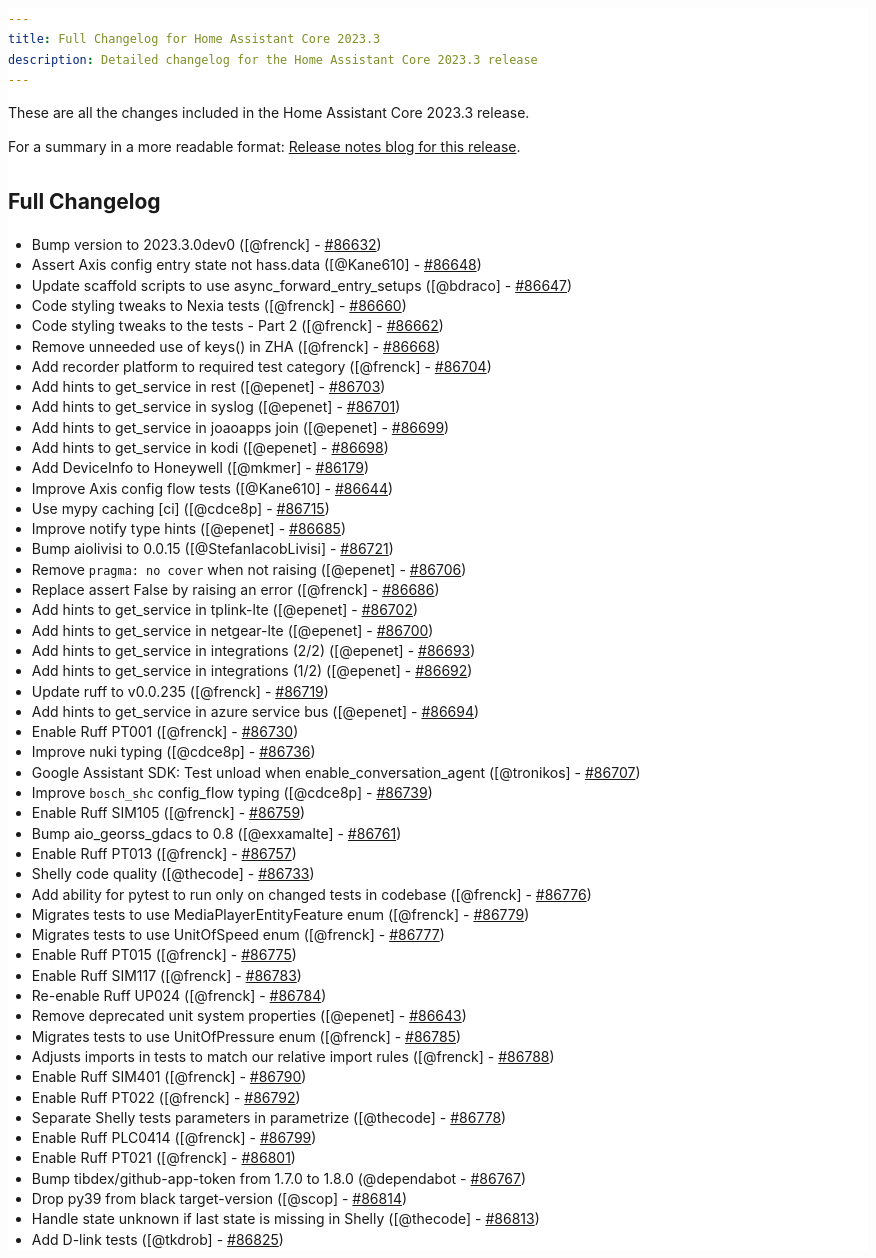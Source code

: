 ```yaml
---
title: Full Changelog for Home Assistant Core 2023.3
description: Detailed changelog for the Home Assistant Core 2023.3 release
---
```


These are all the changes included in the Home Assistant Core 2023.3 release.

For a summary in a more readable format:
[Release notes blog for this release](/blog/2023/03/01/release-20233/).

## Full Changelog

- Bump version to 2023.3.0dev0 ([@frenck] - [#86632])
- Assert Axis config entry state not hass.data ([@Kane610] - [#86648])
- Update scaffold scripts to use async_forward_entry_setups ([@bdraco] - [#86647])
- Code styling tweaks to Nexia tests ([@frenck] - [#86660])
- Code styling tweaks to the tests - Part 2 ([@frenck] - [#86662])
- Remove unneeded use of keys() in ZHA ([@frenck] - [#86668])
- Add recorder platform to required test category ([@frenck] - [#86704])
- Add hints to get_service in rest ([@epenet] - [#86703])
- Add hints to get_service in syslog ([@epenet] - [#86701])
- Add hints to get_service in joaoapps join ([@epenet] - [#86699])
- Add hints to get_service in kodi ([@epenet] - [#86698])
- Add DeviceInfo to Honeywell ([@mkmer] - [#86179])
- Improve Axis config flow tests ([@Kane610] - [#86644])
- Use mypy caching [ci] ([@cdce8p] - [#86715])
- Improve notify type hints ([@epenet] - [#86685])
- Bump aiolivisi to 0.0.15 ([@StefanIacobLivisi] - [#86721])
- Remove `pragma: no cover` when not raising ([@epenet] - [#86706])
- Replace assert False by raising an error ([@frenck] - [#86686])
- Add hints to get_service in tplink-lte ([@epenet] - [#86702])
- Add hints to get_service in netgear-lte ([@epenet] - [#86700])
- Add hints to get_service in integrations (2/2) ([@epenet] - [#86693])
- Add hints to get_service in integrations (1/2) ([@epenet] - [#86692])
- Update ruff to v0.0.235 ([@frenck] - [#86719])
- Add hints to get_service in azure service bus ([@epenet] - [#86694])
- Enable Ruff PT001 ([@frenck] - [#86730])
- Improve nuki typing ([@cdce8p] - [#86736])
- Google Assistant SDK: Test unload when enable_conversation_agent ([@tronikos] - [#86707])
- Improve `bosch_shc` config_flow typing ([@cdce8p] - [#86739])
- Enable Ruff SIM105 ([@frenck] - [#86759])
- Bump aio_georss_gdacs to 0.8 ([@exxamalte] - [#86761])
- Enable Ruff PT013 ([@frenck] - [#86757])
- Shelly code quality ([@thecode] - [#86733])
- Add ability for pytest to run only on changed tests in codebase ([@frenck] - [#86776])
- Migrates tests to use MediaPlayerEntityFeature enum ([@frenck] - [#86779])
- Migrates tests to use UnitOfSpeed enum ([@frenck] - [#86777])
- Enable Ruff PT015 ([@frenck] - [#86775])
- Enable Ruff SIM117 ([@frenck] - [#86783])
- Re-enable Ruff UP024 ([@frenck] - [#86784])
- Remove deprecated unit system properties ([@epenet] - [#86643])
- Migrates tests to use UnitOfPressure enum ([@frenck] - [#86785])
- Adjusts imports in tests to match our relative import rules ([@frenck] - [#86788])
- Enable Ruff SIM401 ([@frenck] - [#86790])
- Enable Ruff PT022 ([@frenck] - [#86792])
- Separate Shelly tests parameters in parametrize ([@thecode] - [#86778])
- Enable Ruff PLC0414 ([@frenck] - [#86799])
- Enable Ruff PT021 ([@frenck] - [#86801])
- Bump tibdex/github-app-token from 1.7.0 to 1.8.0 (@dependabot - [#86767])
- Drop py39 from black target-version ([@scop] - [#86814])
- Handle state unknown if last state is missing in Shelly ([@thecode] - [#86813])
- Add D-link tests ([@tkdrob] - [#86825])

[#74303]: https://github.com/home-assistant/core/pull/74303
[#79434]: https://github.com/home-assistant/core/pull/79434
[#80614]: https://github.com/home-assistant/core/pull/80614
[#80745]: https://github.com/home-assistant/core/pull/80745
[#81223]: https://github.com/home-assistant/core/pull/81223
[#83500]: https://github.com/home-assistant/core/pull/83500
[#83645]: https://github.com/home-assistant/core/pull/83645
[#83851]: https://github.com/home-assistant/core/pull/83851
[#84317]: https://github.com/home-assistant/core/pull/84317
[#84561]: https://github.com/home-assistant/core/pull/84561
[#85494]: https://github.com/home-assistant/core/pull/85494
[#85517]: https://github.com/home-assistant/core/pull/85517
[#85642]: https://github.com/home-assistant/core/pull/85642
[#85646]: https://github.com/home-assistant/core/pull/85646
[#85656]: https://github.com/home-assistant/core/pull/85656
[#85660]: https://github.com/home-assistant/core/pull/85660
[#85672]: https://github.com/home-assistant/core/pull/85672
[#85921]: https://github.com/home-assistant/core/pull/85921
[#85967]: https://github.com/home-assistant/core/pull/85967
[#85980]: https://github.com/home-assistant/core/pull/85980
[#86040]: https://github.com/home-assistant/core/pull/86040
[#86100]: https://github.com/home-assistant/core/pull/86100
[#86117]: https://github.com/home-assistant/core/pull/86117
[#86131]: https://github.com/home-assistant/core/pull/86131
[#86149]: https://github.com/home-assistant/core/pull/86149
[#86179]: https://github.com/home-assistant/core/pull/86179
[#86266]: https://github.com/home-assistant/core/pull/86266
[#86409]: https://github.com/home-assistant/core/pull/86409
[#86436]: https://github.com/home-assistant/core/pull/86436
[#86476]: https://github.com/home-assistant/core/pull/86476
[#86591]: https://github.com/home-assistant/core/pull/86591
[#86632]: https://github.com/home-assistant/core/pull/86632
[#86643]: https://github.com/home-assistant/core/pull/86643
[#86644]: https://github.com/home-assistant/core/pull/86644
[#86647]: https://github.com/home-assistant/core/pull/86647
[#86648]: https://github.com/home-assistant/core/pull/86648
[#86649]: https://github.com/home-assistant/core/pull/86649
[#86660]: https://github.com/home-assistant/core/pull/86660
[#86662]: https://github.com/home-assistant/core/pull/86662
[#86668]: https://github.com/home-assistant/core/pull/86668
[#86683]: https://github.com/home-assistant/core/pull/86683
[#86685]: https://github.com/home-assistant/core/pull/86685
[#86686]: https://github.com/home-assistant/core/pull/86686
[#86692]: https://github.com/home-assistant/core/pull/86692
[#86693]: https://github.com/home-assistant/core/pull/86693
[#86694]: https://github.com/home-assistant/core/pull/86694
[#86697]: https://github.com/home-assistant/core/pull/86697
[#86698]: https://github.com/home-assistant/core/pull/86698
[#86699]: https://github.com/home-assistant/core/pull/86699
[#86700]: https://github.com/home-assistant/core/pull/86700
[#86701]: https://github.com/home-assistant/core/pull/86701
[#86702]: https://github.com/home-assistant/core/pull/86702
[#86703]: https://github.com/home-assistant/core/pull/86703
[#86704]: https://github.com/home-assistant/core/pull/86704
[#86706]: https://github.com/home-assistant/core/pull/86706
[#86707]: https://github.com/home-assistant/core/pull/86707
[#86715]: https://github.com/home-assistant/core/pull/86715
[#86719]: https://github.com/home-assistant/core/pull/86719
[#86721]: https://github.com/home-assistant/core/pull/86721
[#86730]: https://github.com/home-assistant/core/pull/86730
[#86733]: https://github.com/home-assistant/core/pull/86733
[#86734]: https://github.com/home-assistant/core/pull/86734
[#86736]: https://github.com/home-assistant/core/pull/86736
[#86739]: https://github.com/home-assistant/core/pull/86739
[#86740]: https://github.com/home-assistant/core/pull/86740
[#86757]: https://github.com/home-assistant/core/pull/86757
[#86759]: https://github.com/home-assistant/core/pull/86759
[#86761]: https://github.com/home-assistant/core/pull/86761
[#86767]: https://github.com/home-assistant/core/pull/86767
[#86768]: https://github.com/home-assistant/core/pull/86768
[#86771]: https://github.com/home-assistant/core/pull/86771
[#86775]: https://github.com/home-assistant/core/pull/86775
[#86776]: https://github.com/home-assistant/core/pull/86776
[#86777]: https://github.com/home-assistant/core/pull/86777
[#86778]: https://github.com/home-assistant/core/pull/86778
[#86779]: https://github.com/home-assistant/core/pull/86779
[#86783]: https://github.com/home-assistant/core/pull/86783
[#86784]: https://github.com/home-assistant/core/pull/86784
[#86785]: https://github.com/home-assistant/core/pull/86785
[#86788]: https://github.com/home-assistant/core/pull/86788
[#86790]: https://github.com/home-assistant/core/pull/86790
[#86792]: https://github.com/home-assistant/core/pull/86792
[#86793]: https://github.com/home-assistant/core/pull/86793
[#86795]: https://github.com/home-assistant/core/pull/86795
[#86799]: https://github.com/home-assistant/core/pull/86799
[#86801]: https://github.com/home-assistant/core/pull/86801
[#86810]: https://github.com/home-assistant/core/pull/86810
[#86811]: https://github.com/home-assistant/core/pull/86811
[#86813]: https://github.com/home-assistant/core/pull/86813
[#86814]: https://github.com/home-assistant/core/pull/86814
[#86816]: https://github.com/home-assistant/core/pull/86816
[#86821]: https://github.com/home-assistant/core/pull/86821
[#86823]: https://github.com/home-assistant/core/pull/86823
[#86825]: https://github.com/home-assistant/core/pull/86825
[#86830]: https://github.com/home-assistant/core/pull/86830
[#86837]: https://github.com/home-assistant/core/pull/86837
[#86843]: https://github.com/home-assistant/core/pull/86843
[#86852]: https://github.com/home-assistant/core/pull/86852
[#86853]: https://github.com/home-assistant/core/pull/86853
[#86854]: https://github.com/home-assistant/core/pull/86854
[#86856]: https://github.com/home-assistant/core/pull/86856
[#86862]: https://github.com/home-assistant/core/pull/86862
[#86868]: https://github.com/home-assistant/core/pull/86868
[#86869]: https://github.com/home-assistant/core/pull/86869
[#86876]: https://github.com/home-assistant/core/pull/86876
[#86878]: https://github.com/home-assistant/core/pull/86878
[#86887]: https://github.com/home-assistant/core/pull/86887
[#86888]: https://github.com/home-assistant/core/pull/86888
[#86891]: https://github.com/home-assistant/core/pull/86891
[#86893]: https://github.com/home-assistant/core/pull/86893
[#86901]: https://github.com/home-assistant/core/pull/86901
[#86906]: https://github.com/home-assistant/core/pull/86906
[#86908]: https://github.com/home-assistant/core/pull/86908
[#86916]: https://github.com/home-assistant/core/pull/86916
[#86918]: https://github.com/home-assistant/core/pull/86918
[#86920]: https://github.com/home-assistant/core/pull/86920
[#86932]: https://github.com/home-assistant/core/pull/86932
[#86936]: https://github.com/home-assistant/core/pull/86936
[#86937]: https://github.com/home-assistant/core/pull/86937
[#86943]: https://github.com/home-assistant/core/pull/86943
[#86944]: https://github.com/home-assistant/core/pull/86944
[#86954]: https://github.com/home-assistant/core/pull/86954
[#86956]: https://github.com/home-assistant/core/pull/86956
[#86958]: https://github.com/home-assistant/core/pull/86958
[#86989]: https://github.com/home-assistant/core/pull/86989
[#86998]: https://github.com/home-assistant/core/pull/86998
[#87003]: https://github.com/home-assistant/core/pull/87003
[#87004]: https://github.com/home-assistant/core/pull/87004
[#87013]: https://github.com/home-assistant/core/pull/87013
[#87017]: https://github.com/home-assistant/core/pull/87017
[#87019]: https://github.com/home-assistant/core/pull/87019
[#87020]: https://github.com/home-assistant/core/pull/87020
[#87022]: https://github.com/home-assistant/core/pull/87022
[#87023]: https://github.com/home-assistant/core/pull/87023
[#87024]: https://github.com/home-assistant/core/pull/87024
[#87025]: https://github.com/home-assistant/core/pull/87025
[#87026]: https://github.com/home-assistant/core/pull/87026
[#87027]: https://github.com/home-assistant/core/pull/87027
[#87028]: https://github.com/home-assistant/core/pull/87028
[#87029]: https://github.com/home-assistant/core/pull/87029
[#87030]: https://github.com/home-assistant/core/pull/87030
[#87031]: https://github.com/home-assistant/core/pull/87031
[#87032]: https://github.com/home-assistant/core/pull/87032
[#87036]: https://github.com/home-assistant/core/pull/87036
[#87048]: https://github.com/home-assistant/core/pull/87048
[#87065]: https://github.com/home-assistant/core/pull/87065
[#87066]: https://github.com/home-assistant/core/pull/87066
[#87067]: https://github.com/home-assistant/core/pull/87067
[#87068]: https://github.com/home-assistant/core/pull/87068
[#87069]: https://github.com/home-assistant/core/pull/87069
[#87070]: https://github.com/home-assistant/core/pull/87070
[#87071]: https://github.com/home-assistant/core/pull/87071
[#87072]: https://github.com/home-assistant/core/pull/87072
[#87073]: https://github.com/home-assistant/core/pull/87073
[#87074]: https://github.com/home-assistant/core/pull/87074
[#87075]: https://github.com/home-assistant/core/pull/87075
[#87076]: https://github.com/home-assistant/core/pull/87076
[#87077]: https://github.com/home-assistant/core/pull/87077
[#87078]: https://github.com/home-assistant/core/pull/87078
[#87082]: https://github.com/home-assistant/core/pull/87082
[#87083]: https://github.com/home-assistant/core/pull/87083
[#87084]: https://github.com/home-assistant/core/pull/87084
[#87085]: https://github.com/home-assistant/core/pull/87085
[#87088]: https://github.com/home-assistant/core/pull/87088
[#87089]: https://github.com/home-assistant/core/pull/87089
[#87105]: https://github.com/home-assistant/core/pull/87105
[#87106]: https://github.com/home-assistant/core/pull/87106
[#87111]: https://github.com/home-assistant/core/pull/87111
[#87117]: https://github.com/home-assistant/core/pull/87117
[#87129]: https://github.com/home-assistant/core/pull/87129
[#87136]: https://github.com/home-assistant/core/pull/87136
[#87138]: https://github.com/home-assistant/core/pull/87138
[#87145]: https://github.com/home-assistant/core/pull/87145
[#87154]: https://github.com/home-assistant/core/pull/87154
[#87161]: https://github.com/home-assistant/core/pull/87161
[#87162]: https://github.com/home-assistant/core/pull/87162
[#87167]: https://github.com/home-assistant/core/pull/87167
[#87169]: https://github.com/home-assistant/core/pull/87169
[#87171]: https://github.com/home-assistant/core/pull/87171
[#87172]: https://github.com/home-assistant/core/pull/87172
[#87175]: https://github.com/home-assistant/core/pull/87175
[#87183]: https://github.com/home-assistant/core/pull/87183
[#87184]: https://github.com/home-assistant/core/pull/87184
[#87185]: https://github.com/home-assistant/core/pull/87185
[#87186]: https://github.com/home-assistant/core/pull/87186
[#87187]: https://github.com/home-assistant/core/pull/87187
[#87188]: https://github.com/home-assistant/core/pull/87188
[#87197]: https://github.com/home-assistant/core/pull/87197
[#87205]: https://github.com/home-assistant/core/pull/87205
[#87206]: https://github.com/home-assistant/core/pull/87206
[#87214]: https://github.com/home-assistant/core/pull/87214
[#87217]: https://github.com/home-assistant/core/pull/87217
[#87224]: https://github.com/home-assistant/core/pull/87224
[#87235]: https://github.com/home-assistant/core/pull/87235
[#87236]: https://github.com/home-assistant/core/pull/87236
[#87237]: https://github.com/home-assistant/core/pull/87237
[#87239]: https://github.com/home-assistant/core/pull/87239
[#87250]: https://github.com/home-assistant/core/pull/87250
[#87254]: https://github.com/home-assistant/core/pull/87254
[#87255]: https://github.com/home-assistant/core/pull/87255
[#87256]: https://github.com/home-assistant/core/pull/87256
[#87257]: https://github.com/home-assistant/core/pull/87257
[#87258]: https://github.com/home-assistant/core/pull/87258
[#87260]: https://github.com/home-assistant/core/pull/87260
[#87263]: https://github.com/home-assistant/core/pull/87263
[#87264]: https://github.com/home-assistant/core/pull/87264
[#87266]: https://github.com/home-assistant/core/pull/87266
[#87267]: https://github.com/home-assistant/core/pull/87267
[#87269]: https://github.com/home-assistant/core/pull/87269
[#87270]: https://github.com/home-assistant/core/pull/87270
[#87273]: https://github.com/home-assistant/core/pull/87273
[#87274]: https://github.com/home-assistant/core/pull/87274
[#87279]: https://github.com/home-assistant/core/pull/87279
[#87282]: https://github.com/home-assistant/core/pull/87282
[#87287]: https://github.com/home-assistant/core/pull/87287
[#87289]: https://github.com/home-assistant/core/pull/87289
[#87299]: https://github.com/home-assistant/core/pull/87299
[#87301]: https://github.com/home-assistant/core/pull/87301
[#87302]: https://github.com/home-assistant/core/pull/87302
[#87305]: https://github.com/home-assistant/core/pull/87305
[#87307]: https://github.com/home-assistant/core/pull/87307
[#87308]: https://github.com/home-assistant/core/pull/87308
[#87309]: https://github.com/home-assistant/core/pull/87309
[#87310]: https://github.com/home-assistant/core/pull/87310
[#87321]: https://github.com/home-assistant/core/pull/87321
[#87328]: https://github.com/home-assistant/core/pull/87328
[#87330]: https://github.com/home-assistant/core/pull/87330
[#87331]: https://github.com/home-assistant/core/pull/87331
[#87332]: https://github.com/home-assistant/core/pull/87332
[#87333]: https://github.com/home-assistant/core/pull/87333
[#87336]: https://github.com/home-assistant/core/pull/87336
[#87337]: https://github.com/home-assistant/core/pull/87337
[#87339]: https://github.com/home-assistant/core/pull/87339
[#87342]: https://github.com/home-assistant/core/pull/87342
[#87344]: https://github.com/home-assistant/core/pull/87344
[#87345]: https://github.com/home-assistant/core/pull/87345
[#87347]: https://github.com/home-assistant/core/pull/87347
[#87348]: https://github.com/home-assistant/core/pull/87348
[#87366]: https://github.com/home-assistant/core/pull/87366
[#87371]: https://github.com/home-assistant/core/pull/87371
[#87377]: https://github.com/home-assistant/core/pull/87377
[#87378]: https://github.com/home-assistant/core/pull/87378
[#87381]: https://github.com/home-assistant/core/pull/87381
[#87383]: https://github.com/home-assistant/core/pull/87383
[#87386]: https://github.com/home-assistant/core/pull/87386
[#87396]: https://github.com/home-assistant/core/pull/87396
[#87399]: https://github.com/home-assistant/core/pull/87399
[#87402]: https://github.com/home-assistant/core/pull/87402
[#87408]: https://github.com/home-assistant/core/pull/87408
[#87415]: https://github.com/home-assistant/core/pull/87415
[#87425]: https://github.com/home-assistant/core/pull/87425
[#87428]: https://github.com/home-assistant/core/pull/87428
[#87438]: https://github.com/home-assistant/core/pull/87438
[#87441]: https://github.com/home-assistant/core/pull/87441
[#87449]: https://github.com/home-assistant/core/pull/87449
[#87462]: https://github.com/home-assistant/core/pull/87462
[#87466]: https://github.com/home-assistant/core/pull/87466
[#87467]: https://github.com/home-assistant/core/pull/87467
[#87479]: https://github.com/home-assistant/core/pull/87479
[#87490]: https://github.com/home-assistant/core/pull/87490
[#87501]: https://github.com/home-assistant/core/pull/87501
[#87502]: https://github.com/home-assistant/core/pull/87502
[#87503]: https://github.com/home-assistant/core/pull/87503
[#87513]: https://github.com/home-assistant/core/pull/87513
[#87519]: https://github.com/home-assistant/core/pull/87519
[#87521]: https://github.com/home-assistant/core/pull/87521
[#87523]: https://github.com/home-assistant/core/pull/87523
[#87525]: https://github.com/home-assistant/core/pull/87525
[#87526]: https://github.com/home-assistant/core/pull/87526
[#87527]: https://github.com/home-assistant/core/pull/87527
[#87531]: https://github.com/home-assistant/core/pull/87531
[#87539]: https://github.com/home-assistant/core/pull/87539
[#87543]: https://github.com/home-assistant/core/pull/87543
[#87548]: https://github.com/home-assistant/core/pull/87548
[#87550]: https://github.com/home-assistant/core/pull/87550
[#87553]: https://github.com/home-assistant/core/pull/87553
[#87557]: https://github.com/home-assistant/core/pull/87557
[#87561]: https://github.com/home-assistant/core/pull/87561
[#87562]: https://github.com/home-assistant/core/pull/87562
[#87564]: https://github.com/home-assistant/core/pull/87564
[#87574]: https://github.com/home-assistant/core/pull/87574
[#87576]: https://github.com/home-assistant/core/pull/87576
[#87583]: https://github.com/home-assistant/core/pull/87583
[#87586]: https://github.com/home-assistant/core/pull/87586
[#87589]: https://github.com/home-assistant/core/pull/87589
[#87596]: https://github.com/home-assistant/core/pull/87596
[#87597]: https://github.com/home-assistant/core/pull/87597
[#87598]: https://github.com/home-assistant/core/pull/87598
[#87599]: https://github.com/home-assistant/core/pull/87599
[#87600]: https://github.com/home-assistant/core/pull/87600
[#87601]: https://github.com/home-assistant/core/pull/87601
[#87602]: https://github.com/home-assistant/core/pull/87602
[#87606]: https://github.com/home-assistant/core/pull/87606
[#87607]: https://github.com/home-assistant/core/pull/87607
[#87612]: https://github.com/home-assistant/core/pull/87612
[#87613]: https://github.com/home-assistant/core/pull/87613
[#87614]: https://github.com/home-assistant/core/pull/87614
[#87617]: https://github.com/home-assistant/core/pull/87617
[#87618]: https://github.com/home-assistant/core/pull/87618
[#87619]: https://github.com/home-assistant/core/pull/87619
[#87621]: https://github.com/home-assistant/core/pull/87621
[#87627]: https://github.com/home-assistant/core/pull/87627
[#87629]: https://github.com/home-assistant/core/pull/87629
[#87630]: https://github.com/home-assistant/core/pull/87630
[#87631]: https://github.com/home-assistant/core/pull/87631
[#87632]: https://github.com/home-assistant/core/pull/87632
[#87634]: https://github.com/home-assistant/core/pull/87634
[#87635]: https://github.com/home-assistant/core/pull/87635
[#87637]: https://github.com/home-assistant/core/pull/87637
[#87640]: https://github.com/home-assistant/core/pull/87640
[#87646]: https://github.com/home-assistant/core/pull/87646
[#87649]: https://github.com/home-assistant/core/pull/87649
[#87656]: https://github.com/home-assistant/core/pull/87656
[#87659]: https://github.com/home-assistant/core/pull/87659
[#87663]: https://github.com/home-assistant/core/pull/87663
[#87675]: https://github.com/home-assistant/core/pull/87675
[#87676]: https://github.com/home-assistant/core/pull/87676
[#87677]: https://github.com/home-assistant/core/pull/87677
[#87678]: https://github.com/home-assistant/core/pull/87678
[#87680]: https://github.com/home-assistant/core/pull/87680
[#87684]: https://github.com/home-assistant/core/pull/87684
[#87685]: https://github.com/home-assistant/core/pull/87685
[#87686]: https://github.com/home-assistant/core/pull/87686
[#87691]: https://github.com/home-assistant/core/pull/87691
[#87694]: https://github.com/home-assistant/core/pull/87694
[#87695]: https://github.com/home-assistant/core/pull/87695
[#87698]: https://github.com/home-assistant/core/pull/87698
[#87699]: https://github.com/home-assistant/core/pull/87699
[#87700]: https://github.com/home-assistant/core/pull/87700
[#87703]: https://github.com/home-assistant/core/pull/87703
[#87704]: https://github.com/home-assistant/core/pull/87704
[#87705]: https://github.com/home-assistant/core/pull/87705
[#87706]: https://github.com/home-assistant/core/pull/87706
[#87707]: https://github.com/home-assistant/core/pull/87707
[#87710]: https://github.com/home-assistant/core/pull/87710
[#87711]: https://github.com/home-assistant/core/pull/87711
[#87713]: https://github.com/home-assistant/core/pull/87713
[#87719]: https://github.com/home-assistant/core/pull/87719
[#87722]: https://github.com/home-assistant/core/pull/87722
[#87726]: https://github.com/home-assistant/core/pull/87726
[#87727]: https://github.com/home-assistant/core/pull/87727
[#87728]: https://github.com/home-assistant/core/pull/87728
[#87729]: https://github.com/home-assistant/core/pull/87729
[#87732]: https://github.com/home-assistant/core/pull/87732
[#87734]: https://github.com/home-assistant/core/pull/87734
[#87735]: https://github.com/home-assistant/core/pull/87735
[#87737]: https://github.com/home-assistant/core/pull/87737
[#87740]: https://github.com/home-assistant/core/pull/87740
[#87741]: https://github.com/home-assistant/core/pull/87741
[#87743]: https://github.com/home-assistant/core/pull/87743
[#87744]: https://github.com/home-assistant/core/pull/87744
[#87747]: https://github.com/home-assistant/core/pull/87747
[#87753]: https://github.com/home-assistant/core/pull/87753
[#87754]: https://github.com/home-assistant/core/pull/87754
[#87755]: https://github.com/home-assistant/core/pull/87755
[#87756]: https://github.com/home-assistant/core/pull/87756
[#87757]: https://github.com/home-assistant/core/pull/87757
[#87758]: https://github.com/home-assistant/core/pull/87758
[#87760]: https://github.com/home-assistant/core/pull/87760
[#87761]: https://github.com/home-assistant/core/pull/87761
[#87763]: https://github.com/home-assistant/core/pull/87763
[#87764]: https://github.com/home-assistant/core/pull/87764
[#87765]: https://github.com/home-assistant/core/pull/87765
[#87766]: https://github.com/home-assistant/core/pull/87766
[#87767]: https://github.com/home-assistant/core/pull/87767
[#87769]: https://github.com/home-assistant/core/pull/87769
[#87770]: https://github.com/home-assistant/core/pull/87770
[#87772]: https://github.com/home-assistant/core/pull/87772
[#87773]: https://github.com/home-assistant/core/pull/87773
[#87775]: https://github.com/home-assistant/core/pull/87775
[#87777]: https://github.com/home-assistant/core/pull/87777
[#87780]: https://github.com/home-assistant/core/pull/87780
[#87781]: https://github.com/home-assistant/core/pull/87781
[#87782]: https://github.com/home-assistant/core/pull/87782
[#87783]: https://github.com/home-assistant/core/pull/87783
[#87784]: https://github.com/home-assistant/core/pull/87784
[#87787]: https://github.com/home-assistant/core/pull/87787
[#87789]: https://github.com/home-assistant/core/pull/87789
[#87792]: https://github.com/home-assistant/core/pull/87792
[#87793]: https://github.com/home-assistant/core/pull/87793
[#87794]: https://github.com/home-assistant/core/pull/87794
[#87796]: https://github.com/home-assistant/core/pull/87796
[#87798]: https://github.com/home-assistant/core/pull/87798
[#87803]: https://github.com/home-assistant/core/pull/87803
[#87804]: https://github.com/home-assistant/core/pull/87804
[#87808]: https://github.com/home-assistant/core/pull/87808
[#87809]: https://github.com/home-assistant/core/pull/87809
[#87819]: https://github.com/home-assistant/core/pull/87819
[#87820]: https://github.com/home-assistant/core/pull/87820
[#87822]: https://github.com/home-assistant/core/pull/87822
[#87823]: https://github.com/home-assistant/core/pull/87823
[#87825]: https://github.com/home-assistant/core/pull/87825
[#87826]: https://github.com/home-assistant/core/pull/87826
[#87832]: https://github.com/home-assistant/core/pull/87832
[#87838]: https://github.com/home-assistant/core/pull/87838
[#87839]: https://github.com/home-assistant/core/pull/87839
[#87841]: https://github.com/home-assistant/core/pull/87841
[#87842]: https://github.com/home-assistant/core/pull/87842
[#87844]: https://github.com/home-assistant/core/pull/87844
[#87845]: https://github.com/home-assistant/core/pull/87845
[#87847]: https://github.com/home-assistant/core/pull/87847
[#87848]: https://github.com/home-assistant/core/pull/87848
[#87849]: https://github.com/home-assistant/core/pull/87849
[#87850]: https://github.com/home-assistant/core/pull/87850
[#87853]: https://github.com/home-assistant/core/pull/87853
[#87859]: https://github.com/home-assistant/core/pull/87859
[#87862]: https://github.com/home-assistant/core/pull/87862
[#87864]: https://github.com/home-assistant/core/pull/87864
[#87865]: https://github.com/home-assistant/core/pull/87865
[#87873]: https://github.com/home-assistant/core/pull/87873
[#87877]: https://github.com/home-assistant/core/pull/87877
[#87883]: https://github.com/home-assistant/core/pull/87883
[#87885]: https://github.com/home-assistant/core/pull/87885
[#87887]: https://github.com/home-assistant/core/pull/87887
[#87889]: https://github.com/home-assistant/core/pull/87889
[#87896]: https://github.com/home-assistant/core/pull/87896
[#87901]: https://github.com/home-assistant/core/pull/87901
[#87903]: https://github.com/home-assistant/core/pull/87903
[#87904]: https://github.com/home-assistant/core/pull/87904
[#87911]: https://github.com/home-assistant/core/pull/87911
[#87912]: https://github.com/home-assistant/core/pull/87912
[#87913]: https://github.com/home-assistant/core/pull/87913
[#87914]: https://github.com/home-assistant/core/pull/87914
[#87918]: https://github.com/home-assistant/core/pull/87918
[#87925]: https://github.com/home-assistant/core/pull/87925
[#87933]: https://github.com/home-assistant/core/pull/87933
[#87934]: https://github.com/home-assistant/core/pull/87934
[#87935]: https://github.com/home-assistant/core/pull/87935
[#87936]: https://github.com/home-assistant/core/pull/87936
[#87937]: https://github.com/home-assistant/core/pull/87937
[#87938]: https://github.com/home-assistant/core/pull/87938
[#87939]: https://github.com/home-assistant/core/pull/87939
[#87942]: https://github.com/home-assistant/core/pull/87942
[#87944]: https://github.com/home-assistant/core/pull/87944
[#87945]: https://github.com/home-assistant/core/pull/87945
[#87949]: https://github.com/home-assistant/core/pull/87949
[#87950]: https://github.com/home-assistant/core/pull/87950
[#87951]: https://github.com/home-assistant/core/pull/87951
[#87958]: https://github.com/home-assistant/core/pull/87958
[#87960]: https://github.com/home-assistant/core/pull/87960
[#87961]: https://github.com/home-assistant/core/pull/87961
[#87962]: https://github.com/home-assistant/core/pull/87962
[#87963]: https://github.com/home-assistant/core/pull/87963
[#87970]: https://github.com/home-assistant/core/pull/87970
[#87973]: https://github.com/home-assistant/core/pull/87973
[#87975]: https://github.com/home-assistant/core/pull/87975
[#87978]: https://github.com/home-assistant/core/pull/87978
[#87979]: https://github.com/home-assistant/core/pull/87979
[#87980]: https://github.com/home-assistant/core/pull/87980
[#87981]: https://github.com/home-assistant/core/pull/87981
[#87982]: https://github.com/home-assistant/core/pull/87982
[#87983]: https://github.com/home-assistant/core/pull/87983
[#87985]: https://github.com/home-assistant/core/pull/87985
[#87986]: https://github.com/home-assistant/core/pull/87986
[#87989]: https://github.com/home-assistant/core/pull/87989
[#87990]: https://github.com/home-assistant/core/pull/87990
[#87991]: https://github.com/home-assistant/core/pull/87991
[#87995]: https://github.com/home-assistant/core/pull/87995
[#87996]: https://github.com/home-assistant/core/pull/87996
[#87997]: https://github.com/home-assistant/core/pull/87997
[#87998]: https://github.com/home-assistant/core/pull/87998
[#87999]: https://github.com/home-assistant/core/pull/87999
[#88005]: https://github.com/home-assistant/core/pull/88005
[#88006]: https://github.com/home-assistant/core/pull/88006
[#88008]: https://github.com/home-assistant/core/pull/88008
[#88013]: https://github.com/home-assistant/core/pull/88013
[#88017]: https://github.com/home-assistant/core/pull/88017
[#88021]: https://github.com/home-assistant/core/pull/88021
[#88025]: https://github.com/home-assistant/core/pull/88025
[#88026]: https://github.com/home-assistant/core/pull/88026
[#88032]: https://github.com/home-assistant/core/pull/88032
[#88035]: https://github.com/home-assistant/core/pull/88035
[#88037]: https://github.com/home-assistant/core/pull/88037
[#88038]: https://github.com/home-assistant/core/pull/88038
[#88042]: https://github.com/home-assistant/core/pull/88042
[#88045]: https://github.com/home-assistant/core/pull/88045
[#88046]: https://github.com/home-assistant/core/pull/88046
[#88051]: https://github.com/home-assistant/core/pull/88051
[#88064]: https://github.com/home-assistant/core/pull/88064
[#88069]: https://github.com/home-assistant/core/pull/88069
[#88071]: https://github.com/home-assistant/core/pull/88071
[#88076]: https://github.com/home-assistant/core/pull/88076
[#88077]: https://github.com/home-assistant/core/pull/88077
[#88081]: https://github.com/home-assistant/core/pull/88081
[#88084]: https://github.com/home-assistant/core/pull/88084
[#88086]: https://github.com/home-assistant/core/pull/88086
[#88087]: https://github.com/home-assistant/core/pull/88087
[#88088]: https://github.com/home-assistant/core/pull/88088
[#88089]: https://github.com/home-assistant/core/pull/88089
[#88090]: https://github.com/home-assistant/core/pull/88090
[#88091]: https://github.com/home-assistant/core/pull/88091
[#88092]: https://github.com/home-assistant/core/pull/88092
[#88093]: https://github.com/home-assistant/core/pull/88093
[#88094]: https://github.com/home-assistant/core/pull/88094
[#88097]: https://github.com/home-assistant/core/pull/88097
[#88098]: https://github.com/home-assistant/core/pull/88098
[#88099]: https://github.com/home-assistant/core/pull/88099
[#88101]: https://github.com/home-assistant/core/pull/88101
[#88102]: https://github.com/home-assistant/core/pull/88102
[#88106]: https://github.com/home-assistant/core/pull/88106
[#88107]: https://github.com/home-assistant/core/pull/88107
[#88109]: https://github.com/home-assistant/core/pull/88109
[#88114]: https://github.com/home-assistant/core/pull/88114
[#88115]: https://github.com/home-assistant/core/pull/88115
[#88117]: https://github.com/home-assistant/core/pull/88117
[#88118]: https://github.com/home-assistant/core/pull/88118
[#88121]: https://github.com/home-assistant/core/pull/88121
[#88122]: https://github.com/home-assistant/core/pull/88122
[#88123]: https://github.com/home-assistant/core/pull/88123
[#88124]: https://github.com/home-assistant/core/pull/88124
[#88125]: https://github.com/home-assistant/core/pull/88125
[#88126]: https://github.com/home-assistant/core/pull/88126
[#88127]: https://github.com/home-assistant/core/pull/88127
[#88130]: https://github.com/home-assistant/core/pull/88130
[#88131]: https://github.com/home-assistant/core/pull/88131
[#88134]: https://github.com/home-assistant/core/pull/88134
[#88136]: https://github.com/home-assistant/core/pull/88136
[#88137]: https://github.com/home-assistant/core/pull/88137
[#88138]: https://github.com/home-assistant/core/pull/88138
[#88144]: https://github.com/home-assistant/core/pull/88144
[#88147]: https://github.com/home-assistant/core/pull/88147
[#88150]: https://github.com/home-assistant/core/pull/88150
[#88159]: https://github.com/home-assistant/core/pull/88159
[#88161]: https://github.com/home-assistant/core/pull/88161
[#88163]: https://github.com/home-assistant/core/pull/88163
[#88164]: https://github.com/home-assistant/core/pull/88164
[#88165]: https://github.com/home-assistant/core/pull/88165
[#88171]: https://github.com/home-assistant/core/pull/88171
[#88172]: https://github.com/home-assistant/core/pull/88172
[#88173]: https://github.com/home-assistant/core/pull/88173
[#88174]: https://github.com/home-assistant/core/pull/88174
[#88176]: https://github.com/home-assistant/core/pull/88176
[#88177]: https://github.com/home-assistant/core/pull/88177
[#88178]: https://github.com/home-assistant/core/pull/88178
[#88179]: https://github.com/home-assistant/core/pull/88179
[#88181]: https://github.com/home-assistant/core/pull/88181
[#88184]: https://github.com/home-assistant/core/pull/88184
[#88187]: https://github.com/home-assistant/core/pull/88187
[#88189]: https://github.com/home-assistant/core/pull/88189
[#88194]: https://github.com/home-assistant/core/pull/88194
[#88195]: https://github.com/home-assistant/core/pull/88195
[#88198]: https://github.com/home-assistant/core/pull/88198
[#88199]: https://github.com/home-assistant/core/pull/88199
[#88202]: https://github.com/home-assistant/core/pull/88202
[#88203]: https://github.com/home-assistant/core/pull/88203
[#88204]: https://github.com/home-assistant/core/pull/88204
[#88208]: https://github.com/home-assistant/core/pull/88208
[#88210]: https://github.com/home-assistant/core/pull/88210
[#88211]: https://github.com/home-assistant/core/pull/88211
[#88213]: https://github.com/home-assistant/core/pull/88213
[#88214]: https://github.com/home-assistant/core/pull/88214
[#88216]: https://github.com/home-assistant/core/pull/88216
[#88219]: https://github.com/home-assistant/core/pull/88219
[#88220]: https://github.com/home-assistant/core/pull/88220
[#88225]: https://github.com/home-assistant/core/pull/88225
[#88228]: https://github.com/home-assistant/core/pull/88228
[#88230]: https://github.com/home-assistant/core/pull/88230
[#88233]: https://github.com/home-assistant/core/pull/88233
[#88234]: https://github.com/home-assistant/core/pull/88234
[#88235]: https://github.com/home-assistant/core/pull/88235
[#88236]: https://github.com/home-assistant/core/pull/88236
[#88247]: https://github.com/home-assistant/core/pull/88247
[#88248]: https://github.com/home-assistant/core/pull/88248
[#88250]: https://github.com/home-assistant/core/pull/88250
[#88251]: https://github.com/home-assistant/core/pull/88251
[#88254]: https://github.com/home-assistant/core/pull/88254
[#88255]: https://github.com/home-assistant/core/pull/88255
[#88257]: https://github.com/home-assistant/core/pull/88257
[#88258]: https://github.com/home-assistant/core/pull/88258
[#88265]: https://github.com/home-assistant/core/pull/88265
[#88267]: https://github.com/home-assistant/core/pull/88267
[#88268]: https://github.com/home-assistant/core/pull/88268
[#88269]: https://github.com/home-assistant/core/pull/88269
[#88270]: https://github.com/home-assistant/core/pull/88270
[#88271]: https://github.com/home-assistant/core/pull/88271
[#88274]: https://github.com/home-assistant/core/pull/88274
[#88275]: https://github.com/home-assistant/core/pull/88275
[#88276]: https://github.com/home-assistant/core/pull/88276
[#88279]: https://github.com/home-assistant/core/pull/88279
[#88280]: https://github.com/home-assistant/core/pull/88280
[#88281]: https://github.com/home-assistant/core/pull/88281